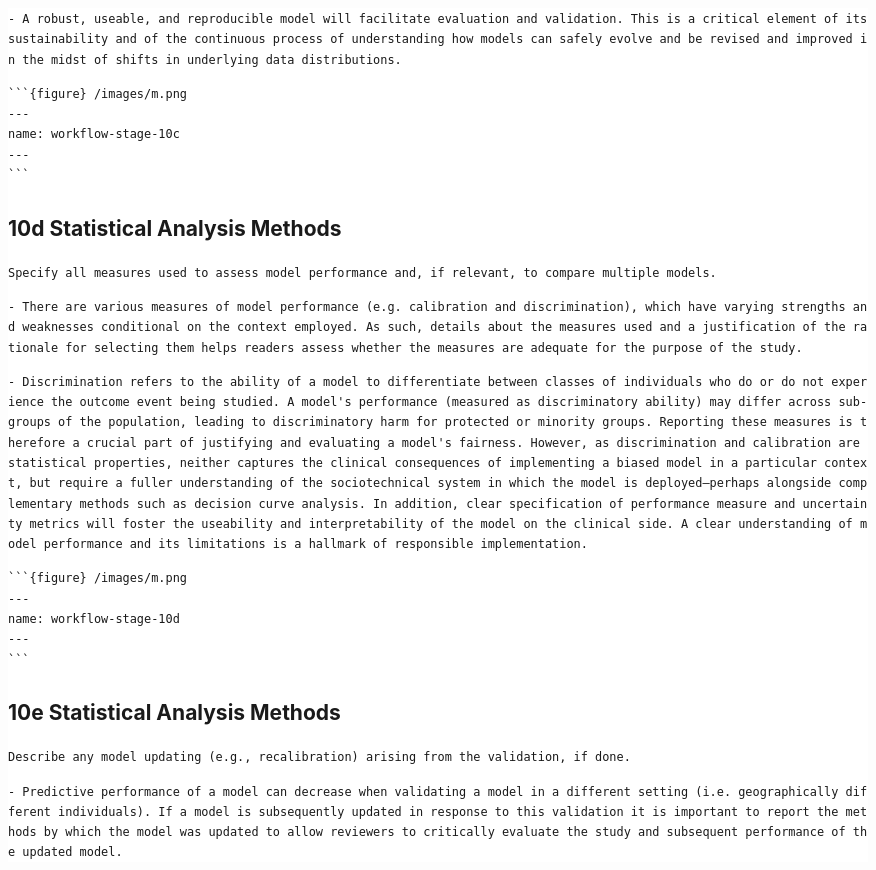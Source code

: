```{tabbed} Ethical Rationale
- A robust, useable, and reproducible model will facilitate evaluation and validation. This is a critical element of its sustainability and of the continuous process of understanding how models can safely evolve and be revised and improved in the midst of shifts in underlying data distributions.
```

````{tabbed} Relevant Stage(s) of Workflow
```{figure} /images/m.png
---
name: workflow-stage-10c
---
```
````

## 10d Statistical Analysis Methods

```{admonition} Description
Specify all measures used to assess model performance and, if relevant, to compare multiple models.
```

```{tabbed} Scientific Rationale
- There are various measures of model performance (e.g. calibration and discrimination), which have varying strengths and weaknesses conditional on the context employed. As such, details about the measures used and a justification of the rationale for selecting them helps readers assess whether the measures are adequate for the purpose of the study.   
```

```{tabbed} Ethical Rationale
- Discrimination refers to the ability of a model to differentiate between classes of individuals who do or do not experience the outcome event being studied. A model's performance (measured as discriminatory ability) may differ across sub-groups of the population, leading to discriminatory harm for protected or minority groups. Reporting these measures is therefore a crucial part of justifying and evaluating a model's fairness. However, as discrimination and calibration are statistical properties, neither captures the clinical consequences of implementing a biased model in a particular context, but require a fuller understanding of the sociotechnical system in which the model is deployed—perhaps alongside complementary methods such as decision curve analysis. In addition, clear specification of performance measure and uncertainty metrics will foster the useability and interpretability of the model on the clinical side. A clear understanding of model performance and its limitations is a hallmark of responsible implementation.
```

````{tabbed} Relevant Stage(s) of Workflow
```{figure} /images/m.png
---
name: workflow-stage-10d
---
```
````

## 10e Statistical Analysis Methods

```{admonition} Description
Describe any model updating (e.g., recalibration) arising from the validation, if done.
```

```{tabbed} Scientific Rationale
- Predictive performance of a model can decrease when validating a model in a different setting (i.e. geographically different individuals). If a model is subsequently updated in response to this validation it is important to report the methods by which the model was updated to allow reviewers to critically evaluate the study and subsequent performance of the updated model.  
```
